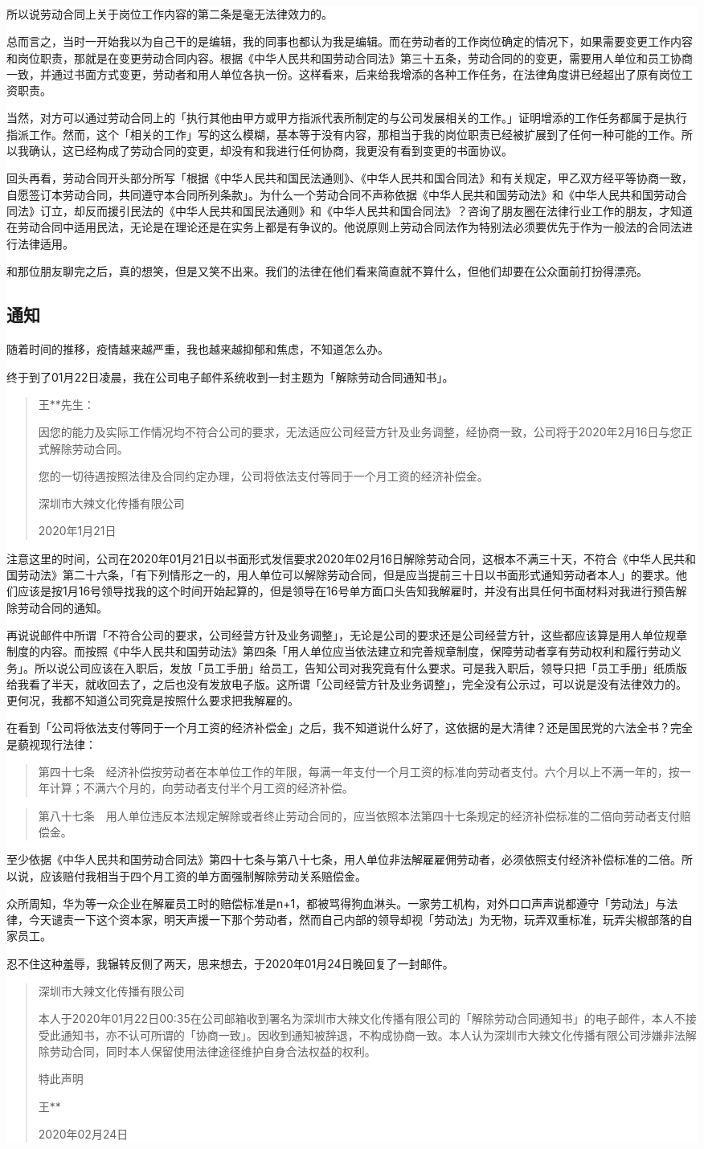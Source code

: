 所以说劳动合同上关于岗位工作内容的第二条是毫无法律效力的。

总而言之，当时一开始我以为自己干的是编辑，我的同事也都认为我是编辑。而在劳动者的工作岗位确定的情况下，如果需要变更工作内容和岗位职责，那就是在变更劳动合同内容。根据《中华人民共和国劳动合同法》第三十五条，劳动合同的的变更，需要用人单位和员工协商一致，并通过书面方式变更，劳动者和用人单位各执一份。这样看来，后来给我增添的各种工作任务，在法律角度讲已经超出了原有岗位工资职责。

当然，对方可以通过劳动合同上的「执行其他由甲方或甲方指派代表所制定的与公司发展相关的工作。」证明增添的工作任务都属于是执行指派工作。然而，这个「相关的工作」写的这么模糊，基本等于没有内容，那相当于我的岗位职责已经被扩展到了任何一种可能的工作。所以我确认，这已经构成了劳动合同的变更，却没有和我进行任何协商，我更没有看到变更的书面协议。

回头再看，劳动合同开头部分所写「根据《中华人民共和国民法通则》、《中华人民共和国合同法》和有关规定，甲乙双方经平等协商一致，自愿签订本劳动合同，共同遵守本合同所列条款」。为什么一个劳动合同不声称依据《中华人民共和国劳动法》和《中华人民共和国劳动合同法》订立，却反而援引民法的《中华人民共和国民法通则》和《中华人民共和国合同法》？咨询了朋友圈在法律行业工作的朋友，才知道在劳动合同中适用民法，无论是在理论还是在实务上都是有争议的。他说原则上劳动合同法作为特别法必须要优先于作为一般法的合同法进行法律适用。

和那位朋友聊完之后，真的想笑，但是又笑不出来。我们的法律在他们看来简直就不算什么，但他们却要在公众面前打扮得漂亮。

## 通知

随着时间的推移，疫情越来越严重，我也越来越抑郁和焦虑，不知道怎么办。

终于到了01月22日凌晨，我在公司电子邮件系统收到一封主题为「解除劳动合同通知书」。

> 王**先生：
> 
> 因您的能力及实际工作情况均不符合公司的要求，无法适应公司经营方针及业务调整，经协商一致，公司将于2020年2月16日与您正式解除劳动合同。
> 
> 您的一切待遇按照法律及合同约定办理，公司将依法支付等同于一个月工资的经济补偿金。
> 
> 深圳市大辣文化传播有限公司
> 
> 2020年1月21日

注意这里的时间，公司在2020年01月21日以书面形式发信要求2020年02月16日解除劳动合同，这根本不满三十天，不符合《中华人民共和国劳动法》第二十六条，「有下列情形之一的，用人单位可以解除劳动合同，但是应当提前三十日以书面形式通知劳动者本人」的要求。他们应该是按1月16号领导找我的这个时间开始起算的，但是领导在16号单方面口头告知我解雇时，并没有出具任何书面材料对我进行预告解除劳动合同的通知。

再说说邮件中所谓「不符合公司的要求，公司经营方针及业务调整」，无论是公司的要求还是公司经营方针，这些都应该算是用人单位规章制度的内容。而按照《中华人民共和国劳动法》第四条「用人单位应当依法建立和完善规章制度，保障劳动者享有劳动权利和履行劳动义务」。所以说公司应该在入职后，发放「员工手册」给员工，告知公司对我究竟有什么要求。可是我入职后，领导只把「员工手册」纸质版给我看了半天，就收回去了，之后也没有发放电子版。这所谓「公司经营方针及业务调整」，完全没有公示过，可以说是没有法律效力的。更何况，我都不知道公司究竟是按照什么要求把我解雇的。

在看到「公司将依法支付等同于一个月工资的经济补偿金」之后，我不知道说什么好了，这依据的是大清律？还是国民党的六法全书？完全是藐视现行法律：

> 第四十七条　经济补偿按劳动者在本单位工作的年限，每满一年支付一个月工资的标准向劳动者支付。六个月以上不满一年的，按一年计算；不满六个月的，向劳动者支付半个月工资的经济补偿。

> 第八十七条　用人单位违反本法规定解除或者终止劳动合同的，应当依照本法第四十七条规定的经济补偿标准的二倍向劳动者支付赔偿金。

至少依据《中华人民共和国劳动合同法》第四十七条与第八十七条，用人单位非法解雇雇佣劳动者，必须依照支付经济补偿标准的二倍。所以说，应该赔付我相当于四个月工资的单方面强制解除劳动关系赔偿金。

众所周知，华为等一众企业在解雇员工时的赔偿标准是n+1，都被骂得狗血淋头。一家劳工机构，对外口口声声说都遵守「劳动法」与法律，今天谴责一下这个资本家，明天声援一下那个劳动者，然而自己内部的领导却视「劳动法」为无物，玩弄双重标准，玩弄尖椒部落的自家员工。

忍不住这种羞辱，我辗转反侧了两天，思来想去，于2020年01月24日晚回复了一封邮件。

> 深圳市大辣文化传播有限公司
> 
> 本人于2020年01月22日00:35在公司邮箱收到署名为深圳市大辣文化传播有限公司的「解除劳动合同通知书」的电子邮件，本人不接受此通知书，亦不认可所谓的「协商一致」。因收到通知被辞退，不构成协商一致。本人认为深圳市大辣文化传播有限公司涉嫌非法解除劳动合同，同时本人保留使用法律途径维护自身合法权益的权利。
> 
> 特此声明
> 
> 王**
> 
> 2020年02月24日
